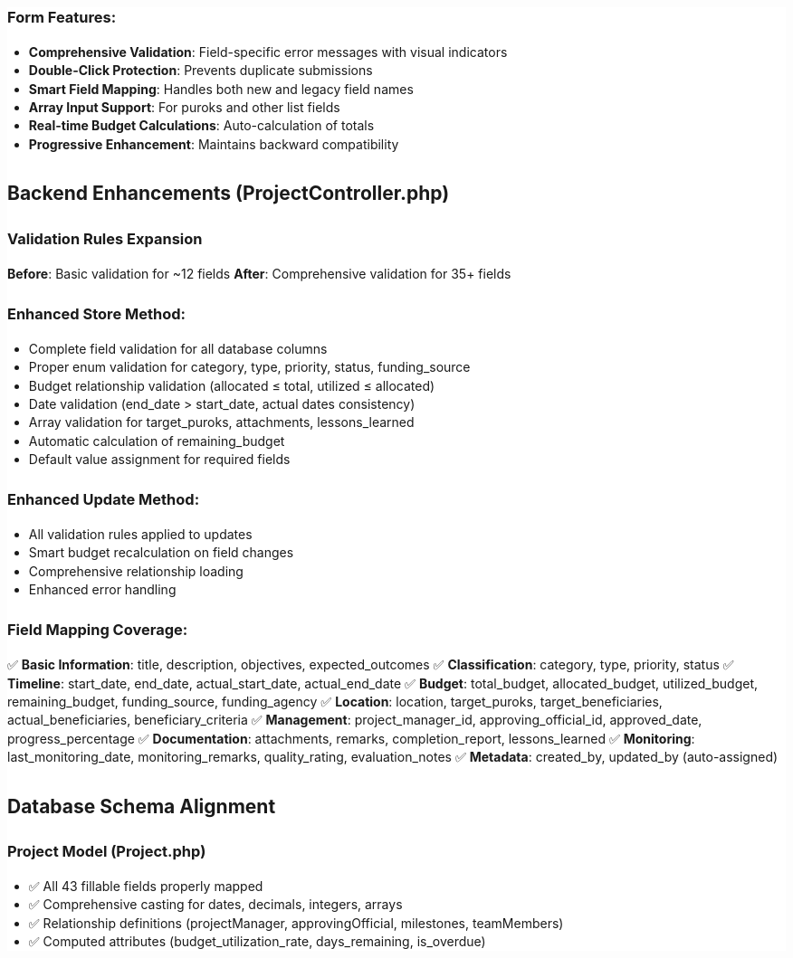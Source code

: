 ### Form Features:
- **Comprehensive Validation**: Field-specific error messages with visual indicators
- **Double-Click Protection**: Prevents duplicate submissions
- **Smart Field Mapping**: Handles both new and legacy field names
- **Array Input Support**: For puroks and other list fields
- **Real-time Budget Calculations**: Auto-calculation of totals
- **Progressive Enhancement**: Maintains backward compatibility

## Backend Enhancements (ProjectController.php)

### Validation Rules Expansion
**Before**: Basic validation for ~12 fields
**After**: Comprehensive validation for 35+ fields

### Enhanced Store Method:
- Complete field validation for all database columns
- Proper enum validation for category, type, priority, status, funding_source
- Budget relationship validation (allocated ≤ total, utilized ≤ allocated)
- Date validation (end_date > start_date, actual dates consistency)
- Array validation for target_puroks, attachments, lessons_learned
- Automatic calculation of remaining_budget
- Default value assignment for required fields

### Enhanced Update Method:
- All validation rules applied to updates
- Smart budget recalculation on field changes
- Comprehensive relationship loading
- Enhanced error handling

### Field Mapping Coverage:
✅ **Basic Information**: title, description, objectives, expected_outcomes
✅ **Classification**: category, type, priority, status
✅ **Timeline**: start_date, end_date, actual_start_date, actual_end_date
✅ **Budget**: total_budget, allocated_budget, utilized_budget, remaining_budget, funding_source, funding_agency
✅ **Location**: location, target_puroks, target_beneficiaries, actual_beneficiaries, beneficiary_criteria
✅ **Management**: project_manager_id, approving_official_id, approved_date, progress_percentage
✅ **Documentation**: attachments, remarks, completion_report, lessons_learned
✅ **Monitoring**: last_monitoring_date, monitoring_remarks, quality_rating, evaluation_notes
✅ **Metadata**: created_by, updated_by (auto-assigned)

## Database Schema Alignment

### Project Model (Project.php)
- ✅ All 43 fillable fields properly mapped
- ✅ Comprehensive casting for dates, decimals, integers, arrays
- ✅ Relationship definitions (projectManager, approvingOfficial, milestones, teamMembers)
- ✅ Computed attributes (budget_utilization_rate, days_remaining, is_overdue)

